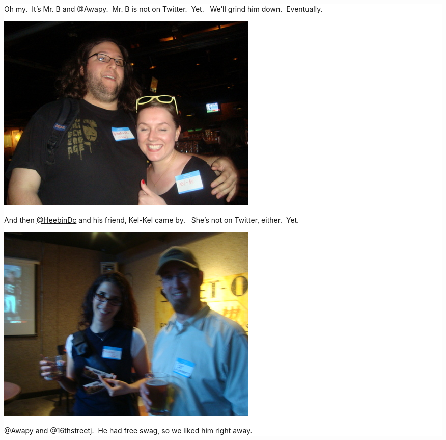 
Oh my.  It&#8217;s Mr. B and @Awapy.  Mr. B is not on Twitter.  Yet.   We&#8217;ll grind him down.  Eventually.

[<img class="aligncenter size-full wp-image-393" title="dsc01446" src="https://raw.githubusercontent.com/vkblog/vkblog.github.io/master/public/img/2009/05/dsc01446.jpg" alt="dsc01446" width="480" height="360" />](https://raw.githubusercontent.com/vkblog/vkblog.github.io/master/public/img/2009/05/dsc01446.jpg)

And then [@HeebinDc](http://www.twitter.com/heebindc) and his friend, Kel-Kel came by.   She&#8217;s not on Twitter, either.  Yet.

[<img class="aligncenter size-full wp-image-394" title="dsc01448" src="https://raw.githubusercontent.com/vkblog/vkblog.github.io/master/public/img/2009/05/dsc01448.jpg" alt="dsc01448" width="480" height="360" />](https://raw.githubusercontent.com/vkblog/vkblog.github.io/master/public/img/2009/05/dsc01448.jpg)

@Awapy and [@16thstreetj](http://www.twitter.com/16thstreetj).  He had free swag, so we liked him right away.
